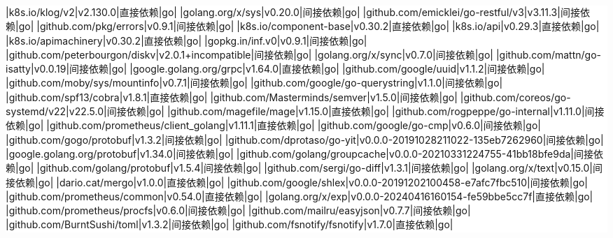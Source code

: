 |k8s.io/klog/v2|v2.130.0|直接依赖|go|
|golang.org/x/sys|v0.20.0|间接依赖|go|
|github.com/emicklei/go-restful/v3|v3.11.3|间接依赖|go|
|github.com/pkg/errors|v0.9.1|间接依赖|go|
|k8s.io/component-base|v0.30.2|直接依赖|go|
|k8s.io/api|v0.29.3|直接依赖|go|
|k8s.io/apimachinery|v0.30.2|直接依赖|go|
|gopkg.in/inf.v0|v0.9.1|间接依赖|go|
|github.com/peterbourgon/diskv|v2.0.1+incompatible|间接依赖|go|
|golang.org/x/sync|v0.7.0|间接依赖|go|
|github.com/mattn/go-isatty|v0.0.19|间接依赖|go|
|google.golang.org/grpc|v1.64.0|直接依赖|go|
|github.com/google/uuid|v1.1.2|间接依赖|go|
|github.com/moby/sys/mountinfo|v0.7.1|间接依赖|go|
|github.com/google/go-querystring|v1.1.0|间接依赖|go|
|github.com/spf13/cobra|v1.8.1|直接依赖|go|
|github.com/Masterminds/semver|v1.5.0|间接依赖|go|
|github.com/coreos/go-systemd/v22|v22.5.0|间接依赖|go|
|github.com/magefile/mage|v1.15.0|直接依赖|go|
|github.com/rogpeppe/go-internal|v1.11.0|间接依赖|go|
|github.com/prometheus/client_golang|v1.11.1|直接依赖|go|
|github.com/google/go-cmp|v0.6.0|间接依赖|go|
|github.com/gogo/protobuf|v1.3.2|间接依赖|go|
|github.com/dprotaso/go-yit|v0.0.0-20191028211022-135eb7262960|间接依赖|go|
|google.golang.org/protobuf|v1.34.0|间接依赖|go|
|github.com/golang/groupcache|v0.0.0-20210331224755-41bb18bfe9da|间接依赖|go|
|github.com/golang/protobuf|v1.5.4|间接依赖|go|
|github.com/sergi/go-diff|v1.3.1|间接依赖|go|
|golang.org/x/text|v0.15.0|间接依赖|go|
|dario.cat/mergo|v1.0.0|直接依赖|go|
|github.com/google/shlex|v0.0.0-20191202100458-e7afc7fbc510|间接依赖|go|
|github.com/prometheus/common|v0.54.0|直接依赖|go|
|golang.org/x/exp|v0.0.0-20240416160154-fe59bbe5cc7f|直接依赖|go|
|github.com/prometheus/procfs|v0.6.0|间接依赖|go|
|github.com/mailru/easyjson|v0.7.7|间接依赖|go|
|github.com/BurntSushi/toml|v1.3.2|间接依赖|go|
|github.com/fsnotify/fsnotify|v1.7.0|直接依赖|go|